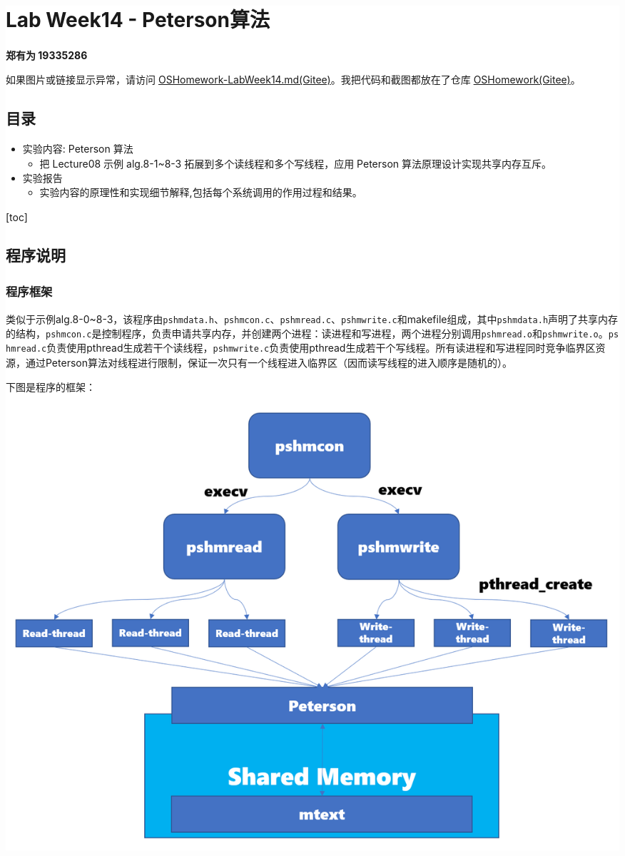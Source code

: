 # Lab Week14 - Peterson算法

**郑有为 19335286**

如果图片或链接显示异常，请访问 [OSHomework-LabWeek14.md(Gitee)](https:gitee.com/WondrousWisdomcard/oshomework/blob/master/LabWeek14/LabWeek14.md)。我把代码和截图都放在了仓库 [OSHomework(Gitee)](https:gitee.com/WondrousWisdomcard/oshomework)。

## 目录

* 实验内容: Peterson 算法
  * 把 Lecture08 示例 alg.8-1~8-3 拓展到多个读线程和多个写线程，应用 Peterson 算法原理设计实现共享内存互斥。
* 实验报告
  * 实验内容的原理性和实现细节解释,包括每个系统调用的作用过程和结果。

[toc]

## 程序说明

### 程序框架

类似于示例alg.8-0~8-3，该程序由`pshmdata.h`、`pshmcon.c`、`pshmread.c`、`pshmwrite.c`和makefile组成，其中`pshmdata.h`声明了共享内存的结构，`pshmcon.c`是控制程序，负责申请共享内存，并创建两个进程：读进程和写进程，两个进程分别调用`pshmread.o`和`pshmwrite.o`。`pshmread.c`负责使用pthread生成若干个读线程，`pshmwrite.c`负责使用pthread生成若干个写线程。所有读进程和写进程同时竞争临界区资源，通过Peterson算法对线程进行限制，保证一次只有一个线程进入临界区（因而读写线程的进入顺序是随机的）。

下图是程序的框架：

![0](./screenshot/LabWeek14_structure.png)
